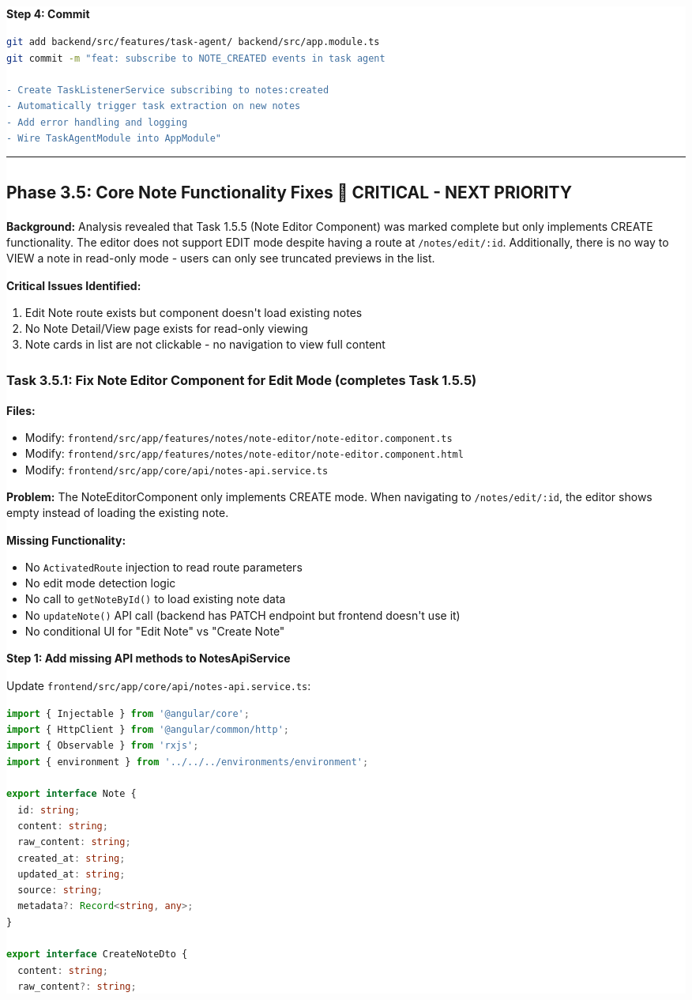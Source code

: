 **Step 4: Commit**

```bash
git add backend/src/features/task-agent/ backend/src/app.module.ts
git commit -m "feat: subscribe to NOTE_CREATED events in task agent

- Create TaskListenerService subscribing to notes:created
- Automatically trigger task extraction on new notes
- Add error handling and logging
- Wire TaskAgentModule into AppModule"
```

---

## Phase 3.5: Core Note Functionality Fixes 🔴 CRITICAL - NEXT PRIORITY

**Background:** Analysis revealed that Task 1.5.5 (Note Editor Component) was marked complete but only implements CREATE functionality. The editor does not support EDIT mode despite having a route at `/notes/edit/:id`. Additionally, there is no way to VIEW a note in read-only mode - users can only see truncated previews in the list.

**Critical Issues Identified:**
1. Edit Note route exists but component doesn't load existing notes
2. No Note Detail/View page exists for read-only viewing
3. Note cards in list are not clickable - no navigation to view full content

### Task 3.5.1: Fix Note Editor Component for Edit Mode (completes Task 1.5.5)

**Files:**
- Modify: `frontend/src/app/features/notes/note-editor/note-editor.component.ts`
- Modify: `frontend/src/app/features/notes/note-editor/note-editor.component.html`
- Modify: `frontend/src/app/core/api/notes-api.service.ts`

**Problem:** The NoteEditorComponent only implements CREATE mode. When navigating to `/notes/edit/:id`, the editor shows empty instead of loading the existing note.

**Missing Functionality:**
- No `ActivatedRoute` injection to read route parameters
- No edit mode detection logic
- No call to `getNoteById()` to load existing note data
- No `updateNote()` API call (backend has PATCH endpoint but frontend doesn't use it)
- No conditional UI for "Edit Note" vs "Create Note"

**Step 1: Add missing API methods to NotesApiService**

Update `frontend/src/app/core/api/notes-api.service.ts`:
```typescript
import { Injectable } from '@angular/core';
import { HttpClient } from '@angular/common/http';
import { Observable } from 'rxjs';
import { environment } from '../../../environments/environment';

export interface Note {
  id: string;
  content: string;
  raw_content: string;
  created_at: string;
  updated_at: string;
  source: string;
  metadata?: Record<string, any>;
}

export interface CreateNoteDto {
  content: string;
  raw_content?: string;
```